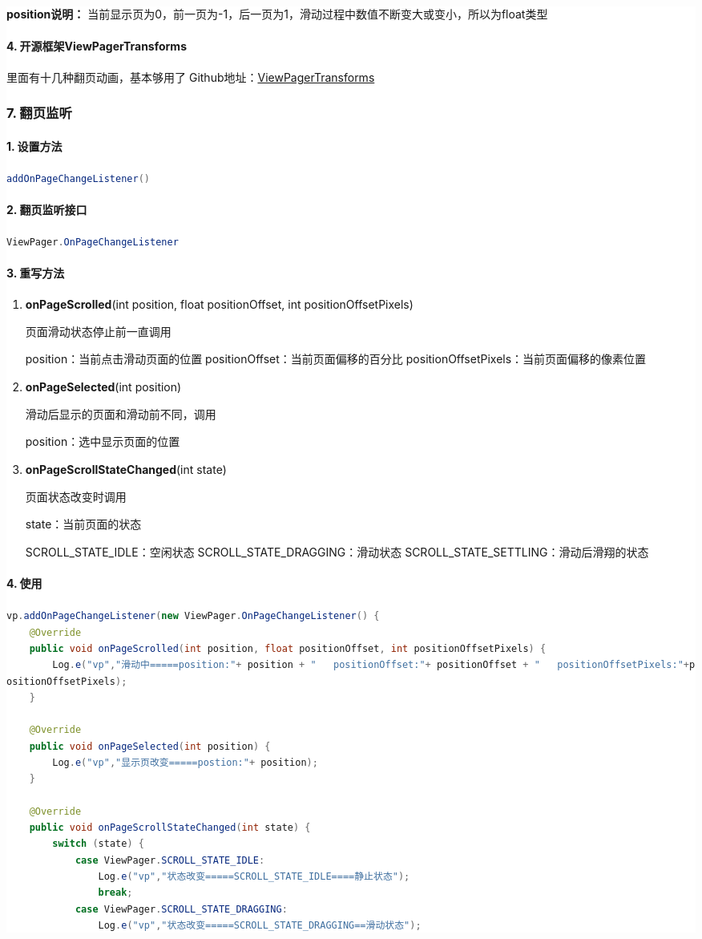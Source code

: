 **position说明：**
当前显示页为0，前一页为-1，后一页为1，滑动过程中数值不断变大或变小，所以为float类型

#### 4. 开源框架ViewPagerTransforms

里面有十几种翻页动画，基本够用了
Github地址：[ViewPagerTransforms](https://github.com/ToxicBakery/ViewPagerTransforms)

### 7. 翻页监听

#### 1. 设置方法

```java
addOnPageChangeListener()
```

#### 2. 翻页监听接口

```java
ViewPager.OnPageChangeListener
```

#### 3. 重写方法

1. **onPageScrolled**(int position, float positionOffset, int positionOffsetPixels)

   页面滑动状态停止前一直调用

   position：当前点击滑动页面的位置
   positionOffset：当前页面偏移的百分比
   positionOffsetPixels：当前页面偏移的像素位置

2. **onPageSelected**(int position)

   滑动后显示的页面和滑动前不同，调用

   position：选中显示页面的位置

3. **onPageScrollStateChanged**(int state)

   页面状态改变时调用

   state：当前页面的状态

   SCROLL_STATE_IDLE：空闲状态
   SCROLL_STATE_DRAGGING：滑动状态
   SCROLL_STATE_SETTLING：滑动后滑翔的状态

#### 4. 使用

```java
vp.addOnPageChangeListener(new ViewPager.OnPageChangeListener() {
    @Override
    public void onPageScrolled(int position, float positionOffset, int positionOffsetPixels) {
        Log.e("vp","滑动中=====position:"+ position + "   positionOffset:"+ positionOffset + "   positionOffsetPixels:"+positionOffsetPixels);
    }

    @Override
    public void onPageSelected(int position) {
        Log.e("vp","显示页改变=====postion:"+ position);
    }

    @Override
    public void onPageScrollStateChanged(int state) {
        switch (state) {
            case ViewPager.SCROLL_STATE_IDLE:
                Log.e("vp","状态改变=====SCROLL_STATE_IDLE====静止状态");
                break;
            case ViewPager.SCROLL_STATE_DRAGGING:
                Log.e("vp","状态改变=====SCROLL_STATE_DRAGGING==滑动状态");
```